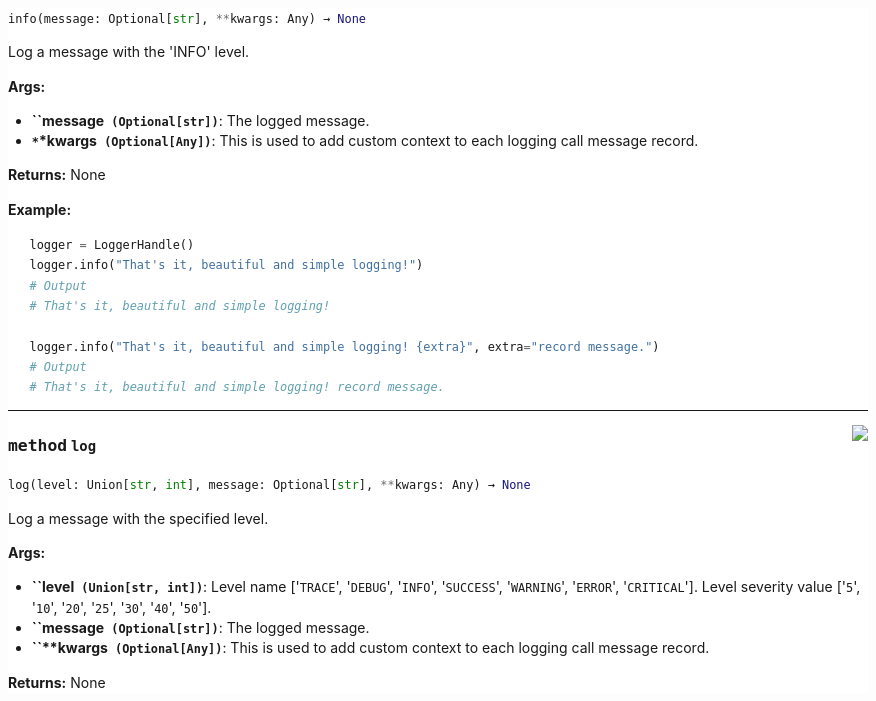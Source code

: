 ```python
info(message: Optional[str], **kwargs: Any) → None
```

Log a message with the 'INFO' level. 



**Args:**
 
 - <b>``message` (Optional[str])`</b>:  The logged message. 
 - <b>`*`*kwargs` (Optional[Any])`</b>:  This is used to add custom context to each logging call message record. 



**Returns:**
 None 



**Example:**
 ```python
    logger = LoggerHandle()
    logger.info("That's it, beautiful and simple logging!")
    # Output
    # That's it, beautiful and simple logging!

    logger.info("That's it, beautiful and simple logging! {extra}", extra="record message.")
    # Output
    # That's it, beautiful and simple logging! record message.
``` 

---

<a href="https://github.com/MrYassinox/utils-standard/blob/main\utils_standard\modules\utils.py#L190"><img align="right" style="float:right;" src="https://img.shields.io/badge/-source-cccccc?style=flat-square"></a>

### <kbd>method</kbd> `log`

```python
log(level: Union[str, int], message: Optional[str], **kwargs: Any) → None
```

Log a message with the specified level. 



**Args:**
 
 - <b>``level` (Union[str, int])`</b>:  Level name ['`TRACE`', '`DEBUG`', '`INFO`', '`SUCCESS`', '`WARNING`', '`ERROR`', '`CRITICAL`'].  Level severity value ['`5`', '`10`', '`20`', '`25`', '`30`', '`40`', '`50`']. 
 - <b>``message` (Optional[str])`</b>:  The logged message. 
 - <b>``**kwargs` (Optional[Any])`</b>:  This is used to add custom context to each logging call message record. 



**Returns:**
 None 


